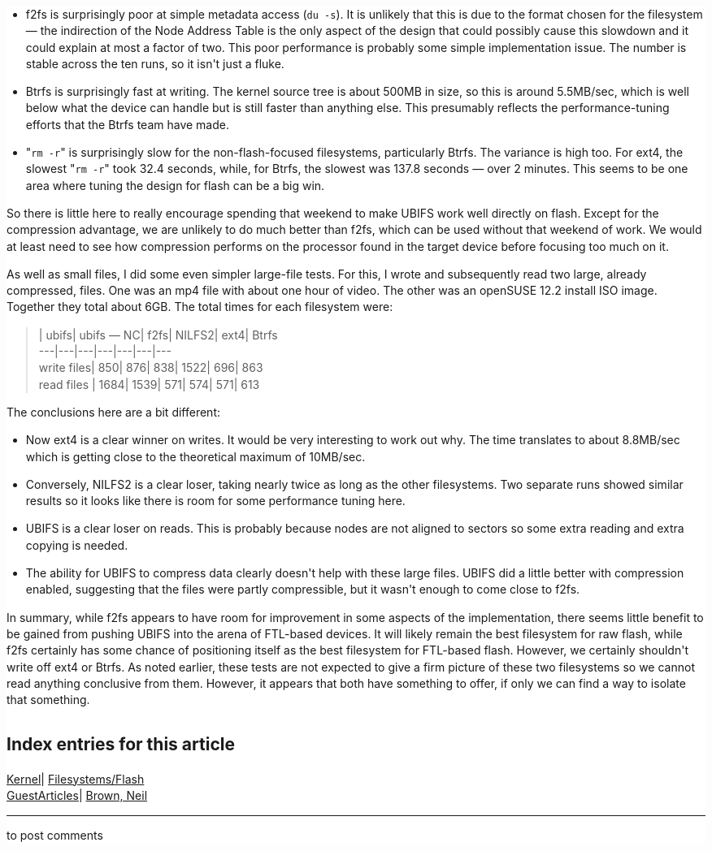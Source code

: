  * f2fs is surprisingly poor at simple metadata access (`du -s`). It is unlikely that this is due to the format chosen for the filesystem — the indirection of the Node Address Table is the only aspect of the design that could possibly cause this slowdown and it could explain at most a factor of two. This poor performance is probably some simple implementation issue. The number is stable across the ten runs, so it isn't just a fluke. 

  * Btrfs is surprisingly fast at writing. The kernel source tree is about 500MB in size, so this is around 5.5MB/sec, which is well below what the device can handle but is still faster than anything else. This presumably reflects the performance-tuning efforts that the Btrfs team have made. 

  * "`rm -r`" is surprisingly slow for the non-flash-focused filesystems, particularly Btrfs. The variance is high too. For ext4, the slowest "`rm -r`" took 32.4 seconds, while, for Btrfs, the slowest was 137.8 seconds — over 2 minutes. This seems to be one area where tuning the design for flash can be a big win. 




So there is little here to really encourage spending that weekend to make UBIFS work well directly on flash. Except for the compression advantage, we are unlikely to do much better than f2fs, which can be used without that weekend of work. We would at least need to see how compression performs on the processor found in the target device before focusing too much on it. 

As well as small files, I did some even simpler large-file tests. For this, I wrote and subsequently read two large, already compressed, files. One was an mp4 file with about one hour of video. The other was an openSUSE 12.2 install ISO image. Together they total about 6GB. The total times for each filesystem were: 

> | ubifs| ubifs — NC| f2fs| NILFS2| ext4| Btrfs  
> ---|---|---|---|---|---|---  
> write files|  850|  876|  838| 1522|  696| 863  
> read files |  1684|  1539|  571| 574|  571| 613  
  
The conclusions here are a bit different: 

  * Now ext4 is a clear winner on writes. It would be very interesting to work out why. The time translates to about 8.8MB/sec which is getting close to the theoretical maximum of 10MB/sec. 

  * Conversely, NILFS2 is a clear loser, taking nearly twice as long as the other filesystems. Two separate runs showed similar results so it looks like there is room for some performance tuning here. 

  * UBIFS is a clear loser on reads. This is probably because nodes are not aligned to sectors so some extra reading and extra copying is needed. 

  * The ability for UBIFS to compress data clearly doesn't help with these large files. UBIFS did a little better with compression enabled, suggesting that the files were partly compressible, but it wasn't enough to come close to f2fs. 




In summary, while f2fs appears to have room for improvement in some aspects of the implementation, there seems little benefit to be gained from pushing UBIFS into the arena of FTL-based devices. It will likely remain the best filesystem for raw flash, while f2fs certainly has some chance of positioning itself as the best filesystem for FTL-based flash. However, we certainly shouldn't write off ext4 or Btrfs. As noted earlier, these tests are not expected to give a firm picture of these two filesystems so we cannot read anything conclusive from them. However, it appears that both have something to offer, if only we can find a way to isolate that something. 

  
Index entries for this article  
---  
[Kernel](/Kernel/Index)| [Filesystems/Flash](/Kernel/Index#Filesystems-Flash)  
[GuestArticles](/Archives/GuestIndex/)| [Brown, Neil](/Archives/GuestIndex/#Brown_Neil)  
  


* * *

to post comments 

